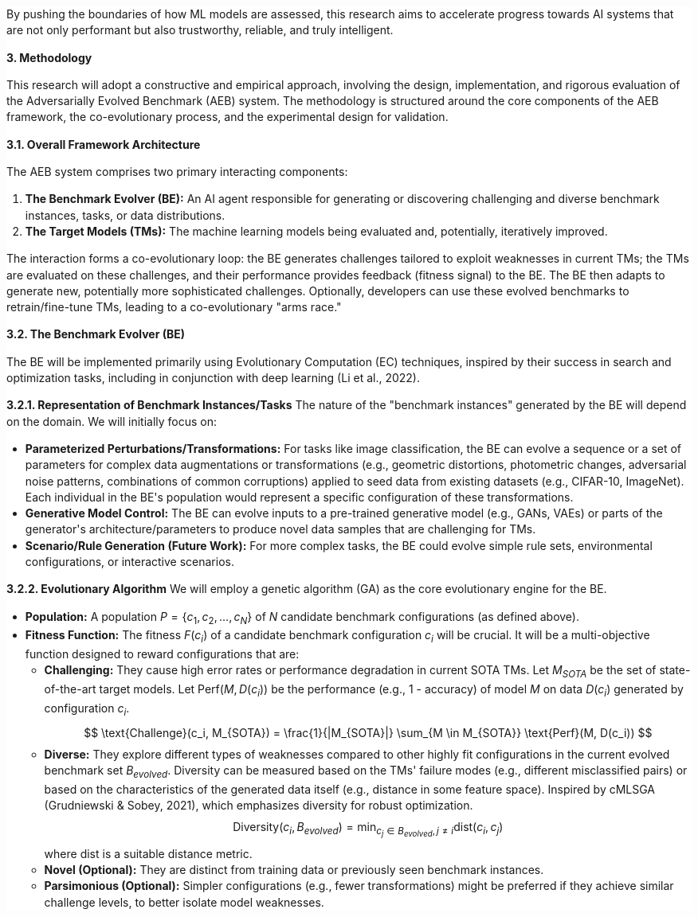 By pushing the boundaries of how ML models are assessed, this research aims to accelerate progress towards AI systems that are not only performant but also trustworthy, reliable, and truly intelligent.

**3. Methodology**

This research will adopt a constructive and empirical approach, involving the design, implementation, and rigorous evaluation of the Adversarially Evolved Benchmark (AEB) system. The methodology is structured around the core components of the AEB framework, the co-evolutionary process, and the experimental design for validation.

**3.1. Overall Framework Architecture**

The AEB system comprises two primary interacting components:
1.  **The Benchmark Evolver (BE):** An AI agent responsible for generating or discovering challenging and diverse benchmark instances, tasks, or data distributions.
2.  **The Target Models (TMs):** The machine learning models being evaluated and, potentially, iteratively improved.

The interaction forms a co-evolutionary loop: the BE generates challenges tailored to exploit weaknesses in current TMs; the TMs are evaluated on these challenges, and their performance provides feedback (fitness signal) to the BE. The BE then adapts to generate new, potentially more sophisticated challenges. Optionally, developers can use these evolved benchmarks to retrain/fine-tune TMs, leading to a co-evolutionary "arms race."

**3.2. The Benchmark Evolver (BE)**

The BE will be implemented primarily using Evolutionary Computation (EC) techniques, inspired by their success in search and optimization tasks, including in conjunction with deep learning (Li et al., 2022).

**3.2.1. Representation of Benchmark Instances/Tasks**
The nature of the "benchmark instances" generated by the BE will depend on the domain. We will initially focus on:
*   **Parameterized Perturbations/Transformations:** For tasks like image classification, the BE can evolve a sequence or a set of parameters for complex data augmentations or transformations (e.g., geometric distortions, photometric changes, adversarial noise patterns, combinations of common corruptions) applied to seed data from existing datasets (e.g., CIFAR-10, ImageNet). Each individual in the BE's population would represent a specific configuration of these transformations.
*   **Generative Model Control:** The BE can evolve inputs to a pre-trained generative model (e.g., GANs, VAEs) or parts of the generator's architecture/parameters to produce novel data samples that are challenging for TMs.
*   **Scenario/Rule Generation (Future Work):** For more complex tasks, the BE could evolve simple rule sets, environmental configurations, or interactive scenarios.

**3.2.2. Evolutionary Algorithm**
We will employ a genetic algorithm (GA) as the core evolutionary engine for the BE.
*   **Population:** A population $P = \{c_1, c_2, ..., c_N\}$ of $N$ candidate benchmark configurations (as defined above).
*   **Fitness Function:** The fitness $F(c_i)$ of a candidate benchmark configuration $c_i$ will be crucial. It will be a multi-objective function designed to reward configurations that are:
    *   **Challenging:** They cause high error rates or performance degradation in current SOTA TMs. Let $M_{SOTA}$ be the set of state-of-the-art target models. Let $\text{Perf}(M, D(c_i))$ be the performance (e.g., 1 - accuracy) of model $M$ on data $D(c_i)$ generated by configuration $c_i$.
        $$ \text{Challenge}(c_i, M_{SOTA}) = \frac{1}{|M_{SOTA}|} \sum_{M \in M_{SOTA}} \text{Perf}(M, D(c_i)) $$
    *   **Diverse:** They explore different types of weaknesses compared to other highly fit configurations in the current evolved benchmark set $B_{evolved}$. Diversity can be measured based on the TMs' failure modes (e.g., different misclassified pairs) or based on the characteristics of the generated data itself (e.g., distance in some feature space). Inspired by cMLSGA (Grudniewski & Sobey, 2021), which emphasizes diversity for robust optimization.
        $$ \text{Diversity}(c_i, B_{evolved}) = \min_{c_j \in B_{evolved}, j \neq i} \text{dist}(c_i, c_j) $$
        where $\text{dist}$ is a suitable distance metric.
    *   **Novel (Optional):** They are distinct from training data or previously seen benchmark instances.
    *   **Parsimonious (Optional):** Simpler configurations (e.g., fewer transformations) might be preferred if they achieve similar challenge levels, to better isolate model weaknesses.